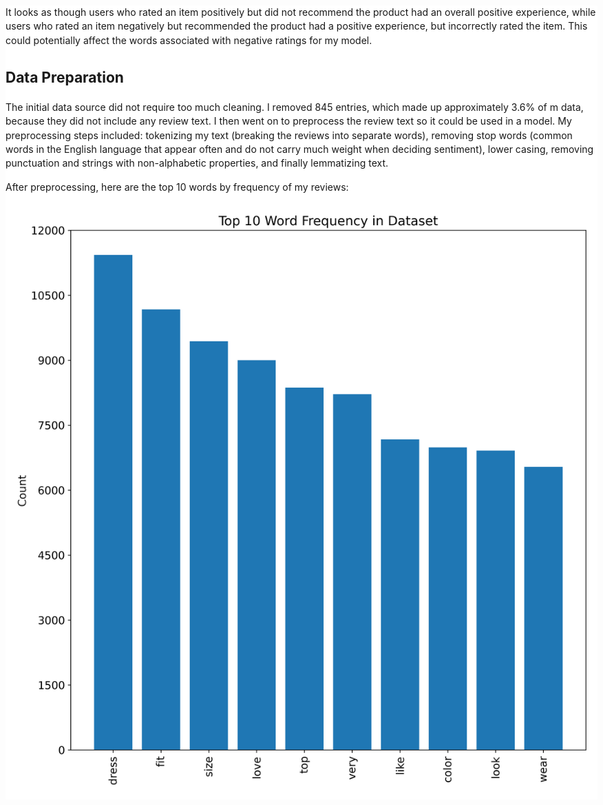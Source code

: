 It looks as though users who rated an item positively but did not recommend the product had an overall positive experience, while users who rated an item negatively but recommended the product had a positive experience, but incorrectly rated the item. This could potentially affect the words associated with negative ratings for my model.

## Data Preparation
The initial data source did not require too much cleaning. I removed 845 entries, which made up approximately 3.6% of m data, because they did not include any review text. I then went on to preprocess the review text so it could be used in a model. My preprocessing steps included: tokenizing my text (breaking the reviews into separate words), removing stop words (common words in the English language that appear often and do not carry much weight when deciding sentiment), lower casing, removing punctuation and strings with non-alphabetic properties, and finally lemmatizing text.

After preprocessing, here are the top 10 words by frequency of my reviews:

![Top 10 Word Frequency](./images/top_10_word_frequency.png)
